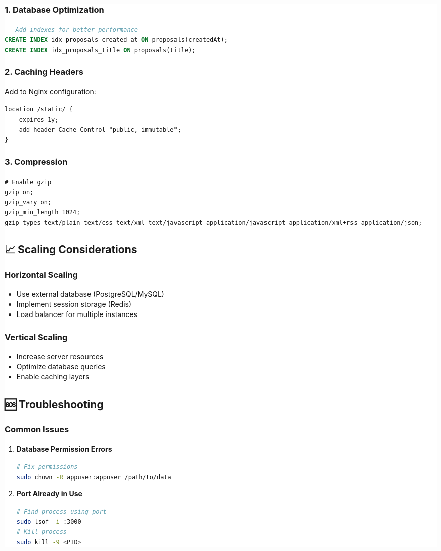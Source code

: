 ### 1. Database Optimization

```sql
-- Add indexes for better performance
CREATE INDEX idx_proposals_created_at ON proposals(createdAt);
CREATE INDEX idx_proposals_title ON proposals(title);
```

### 2. Caching Headers

Add to Nginx configuration:
```nginx
location /static/ {
    expires 1y;
    add_header Cache-Control "public, immutable";
}
```

### 3. Compression

```nginx
# Enable gzip
gzip on;
gzip_vary on;
gzip_min_length 1024;
gzip_types text/plain text/css text/xml text/javascript application/javascript application/xml+rss application/json;
```

## 📈 Scaling Considerations

### Horizontal Scaling
- Use external database (PostgreSQL/MySQL)
- Implement session storage (Redis)
- Load balancer for multiple instances

### Vertical Scaling
- Increase server resources
- Optimize database queries
- Enable caching layers

## 🆘 Troubleshooting

### Common Issues

1. **Database Permission Errors**
   ```bash
   # Fix permissions
   sudo chown -R appuser:appuser /path/to/data
   ```

2. **Port Already in Use**
   ```bash
   # Find process using port
   sudo lsof -i :3000
   # Kill process
   sudo kill -9 <PID>
   ```

